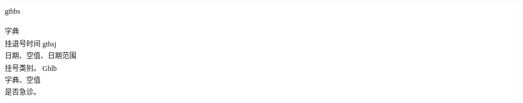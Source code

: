 </span><span style="font-family:宋体; font-size:9pt">gthbs</span></p></td><td style="border-bottom-color:#000000; border-bottom-style:solid; border-bottom-width:0.75pt; border-left-color:#000000; border-left-style:solid; border-left-width:0.75pt; border-right-color:#000000; border-right-style:solid; border-right-width:0.75pt; border-top-color:#000000; border-top-style:solid; border-top-width:0.75pt; padding-left:5.03pt; padding-right:5.03pt; vertical-align:top; width:102.6pt"><p style="margin:0pt; orphans:0; text-align:justify; widows:0"><span style="font-family:宋体; font-size:9pt">字典</span></p></td></tr><tr><td style="border-bottom-color:#000000; border-bottom-style:solid; border-bottom-width:0.75pt; border-left-color:#000000; border-left-style:solid; border-left-width:0.75pt; border-right-color:#000000; border-right-style:solid; border-right-width:0.75pt; border-top-color:#000000; border-top-style:solid; border-top-width:0.75pt; padding-left:5.03pt; padding-right:5.03pt; vertical-align:top; width:123.85pt"><p style="margin:0pt; orphans:0; text-align:justify; widows:0"><span style="font-family:宋体; font-size:9pt">挂退号时间 </span><span style="font-family:宋体; font-size:9pt">gthsj</span></p></td><td style="border-bottom-color:#000000; border-bottom-style:solid; border-bottom-width:0.75pt; border-left-color:#000000; border-left-style:solid; border-left-width:0.75pt; border-right-color:#000000; border-right-style:solid; border-right-width:0.75pt; border-top-color:#000000; border-top-style:solid; border-top-width:0.75pt; padding-left:5.03pt; padding-right:5.03pt; vertical-align:top; width:102.6pt"><p style="margin:0pt; orphans:0; text-align:justify; widows:0"><span style="font-family:宋体; font-size:9pt">日期、空值、日期范围</span></p></td></tr><tr><td style="border-bottom-color:#000000; border-bottom-style:solid; border-bottom-width:0.75pt; border-left-color:#000000; border-left-style:solid; border-left-width:0.75pt; border-right-color:#000000; border-right-style:solid; border-right-width:0.75pt; border-top-color:#000000; border-top-style:solid; border-top-width:0.75pt; padding-left:5.03pt; padding-right:5.03pt; vertical-align:top; width:123.85pt"><p style="margin:0pt; orphans:0; text-align:justify; widows:0"><span style="font-family:宋体; font-size:9pt">挂号类别。 </span><span style="font-family:宋体; font-size:9pt">G</span><span style="font-family:宋体; font-size:9pt">hlb</span></p></td><td style="border-bottom-color:#000000; border-bottom-style:solid; border-bottom-width:0.75pt; border-left-color:#000000; border-left-style:solid; border-left-width:0.75pt; border-right-color:#000000; border-right-style:solid; border-right-width:0.75pt; border-top-color:#000000; border-top-style:solid; border-top-width:0.75pt; padding-left:5.03pt; padding-right:5.03pt; vertical-align:top; width:102.6pt"><p style="margin:0pt; orphans:0; text-align:justify; widows:0"><span style="font-family:宋体; font-size:9pt">字典、空值</span></p></td></tr><tr><td style="border-bottom-color:#000000; border-bottom-style:solid; border-bottom-width:0.75pt; border-left-color:#000000; border-left-style:solid; border-left-width:0.75pt; border-right-color:#000000; border-right-style:solid; border-right-width:0.75pt; border-top-color:#000000; border-top-style:solid; border-top-width:0.75pt; padding-left:5.03pt; padding-right:5.03pt; vertical-align:top; width:123.85pt"><p style="margin:0pt; orphans:0; text-align:justify; widows:0"><span style="font-family:宋体; font-size:9pt">是否急诊。